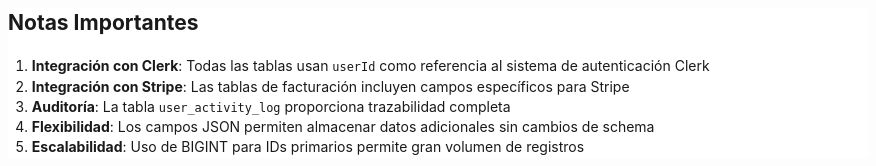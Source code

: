 
## Notas Importantes

1. **Integración con Clerk**: Todas las tablas usan `userId` como referencia al sistema de autenticación Clerk
2. **Integración con Stripe**: Las tablas de facturación incluyen campos específicos para Stripe
3. **Auditoría**: La tabla `user_activity_log` proporciona trazabilidad completa
4. **Flexibilidad**: Los campos JSON permiten almacenar datos adicionales sin cambios de schema
5. **Escalabilidad**: Uso de BIGINT para IDs primarios permite gran volumen de registros